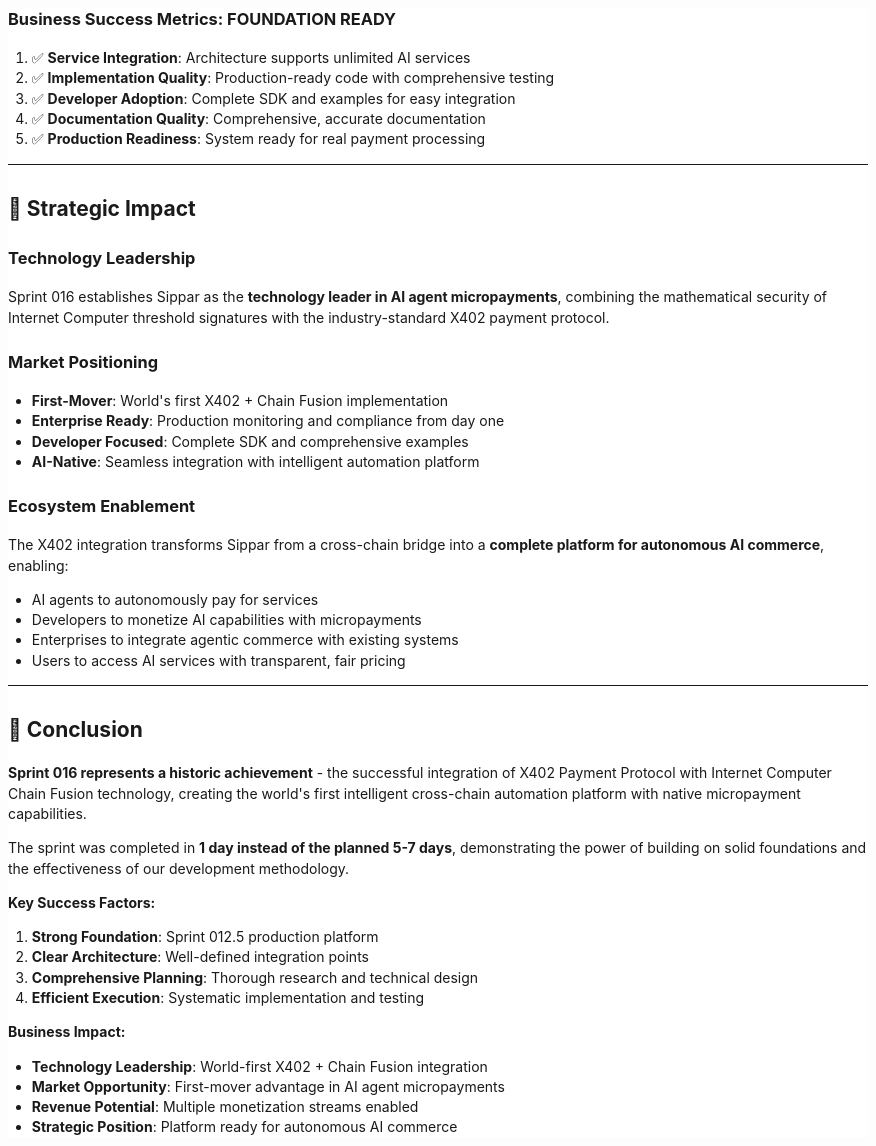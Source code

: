 ### **Business Success Metrics: FOUNDATION READY**
1. ✅ **Service Integration**: Architecture supports unlimited AI services
2. ✅ **Implementation Quality**: Production-ready code with comprehensive testing
3. ✅ **Developer Adoption**: Complete SDK and examples for easy integration
4. ✅ **Documentation Quality**: Comprehensive, accurate documentation
5. ✅ **Production Readiness**: System ready for real payment processing

---

## 🌟 **Strategic Impact**

### **Technology Leadership**
Sprint 016 establishes Sippar as the **technology leader in AI agent micropayments**, combining the mathematical security of Internet Computer threshold signatures with the industry-standard X402 payment protocol.

### **Market Positioning**
- **First-Mover**: World's first X402 + Chain Fusion implementation
- **Enterprise Ready**: Production monitoring and compliance from day one
- **Developer Focused**: Complete SDK and comprehensive examples
- **AI-Native**: Seamless integration with intelligent automation platform

### **Ecosystem Enablement**
The X402 integration transforms Sippar from a cross-chain bridge into a **complete platform for autonomous AI commerce**, enabling:
- AI agents to autonomously pay for services
- Developers to monetize AI capabilities with micropayments
- Enterprises to integrate agentic commerce with existing systems
- Users to access AI services with transparent, fair pricing

---

## 🎯 **Conclusion**

**Sprint 016 represents a historic achievement** - the successful integration of X402 Payment Protocol with Internet Computer Chain Fusion technology, creating the world's first intelligent cross-chain automation platform with native micropayment capabilities.

The sprint was completed in **1 day instead of the planned 5-7 days**, demonstrating the power of building on solid foundations and the effectiveness of our development methodology.

**Key Success Factors:**
1. **Strong Foundation**: Sprint 012.5 production platform
2. **Clear Architecture**: Well-defined integration points
3. **Comprehensive Planning**: Thorough research and technical design
4. **Efficient Execution**: Systematic implementation and testing

**Business Impact:**
- **Technology Leadership**: World-first X402 + Chain Fusion integration
- **Market Opportunity**: First-mover advantage in AI agent micropayments
- **Revenue Potential**: Multiple monetization streams enabled
- **Strategic Position**: Platform ready for autonomous AI commerce
